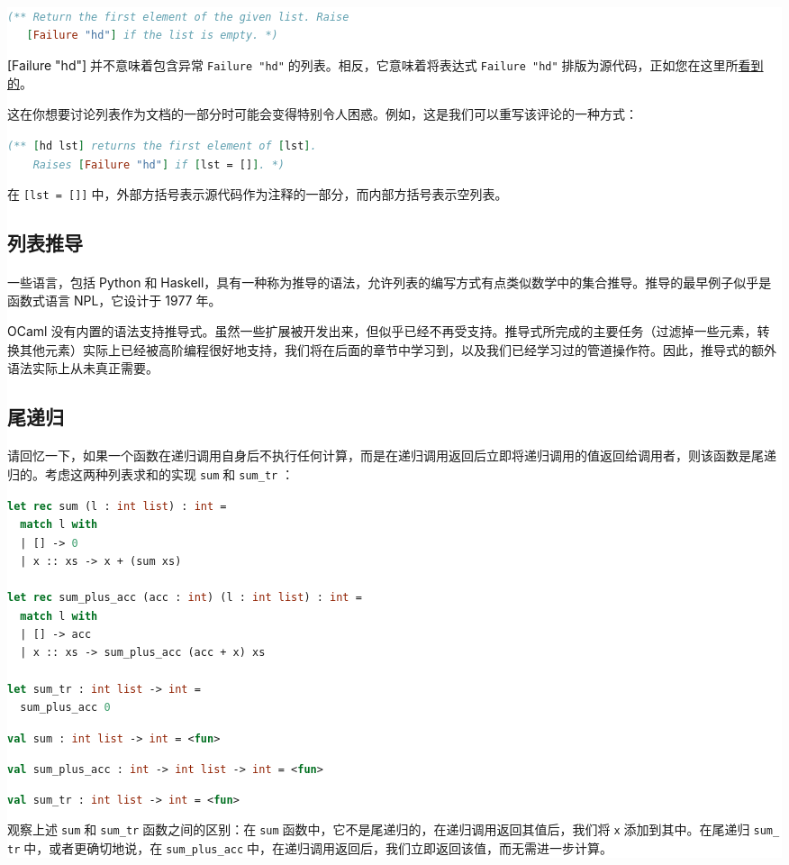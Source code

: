 ```ocaml
(** Return the first element of the given list. Raise
   [Failure "hd"] if the list is empty. *)
```

[Failure "hd"] 并不意味着包含异常 `Failure "hd"` 的列表。相反，它意味着将表达式 `Failure "hd"` 排版为源代码，正如您在这里所[看到的](https://ocaml.org/manual/5.2/api/List.html)。

这在你想要讨论列表作为文档的一部分时可能会变得特别令人困惑。例如，这是我们可以重写该评论的一种方式：

```ocaml
(** [hd lst] returns the first element of [lst].
    Raises [Failure "hd"] if [lst = []]. *)
```

在 `[lst = []]` 中，外部方括号表示源代码作为注释的一部分，而内部方括号表示空列表。

## 列表推导

一些语言，包括 Python 和 Haskell，具有一种称为推导的语法，允许列表的编写方式有点类似数学中的集合推导。推导的最早例子似乎是函数式语言 NPL，它设计于 1977 年。

OCaml 没有内置的语法支持推导式。虽然一些扩展被开发出来，但似乎已经不再受支持。推导式所完成的主要任务（过滤掉一些元素，转换其他元素）实际上已经被高阶编程很好地支持，我们将在后面的章节中学习到，以及我们已经学习过的管道操作符。因此，推导式的额外语法实际上从未真正需要。

## 尾递归

请回忆一下，如果一个函数在递归调用自身后不执行任何计算，而是在递归调用返回后立即将递归调用的值返回给调用者，则该函数是尾递归的。考虑这两种列表求和的实现 `sum` 和 `sum_tr` ：

```ocaml
let rec sum (l : int list) : int =
  match l with
  | [] -> 0
  | x :: xs -> x + (sum xs)

let rec sum_plus_acc (acc : int) (l : int list) : int =
  match l with
  | [] -> acc
  | x :: xs -> sum_plus_acc (acc + x) xs

let sum_tr : int list -> int =
  sum_plus_acc 0
```

```ocaml
val sum : int list -> int = <fun>
```

```ocaml
val sum_plus_acc : int -> int list -> int = <fun>
```

```ocaml
val sum_tr : int list -> int = <fun>
```

观察上述 `sum` 和 `sum_tr` 函数之间的区别：在 `sum` 函数中，它不是尾递归的，在递归调用返回其值后，我们将 `x` 添加到其中。在尾递归 `sum_tr` 中，或者更确切地说，在 `sum_plus_acc` 中，在递归调用返回后，我们立即返回该值，而无需进一步计算。
